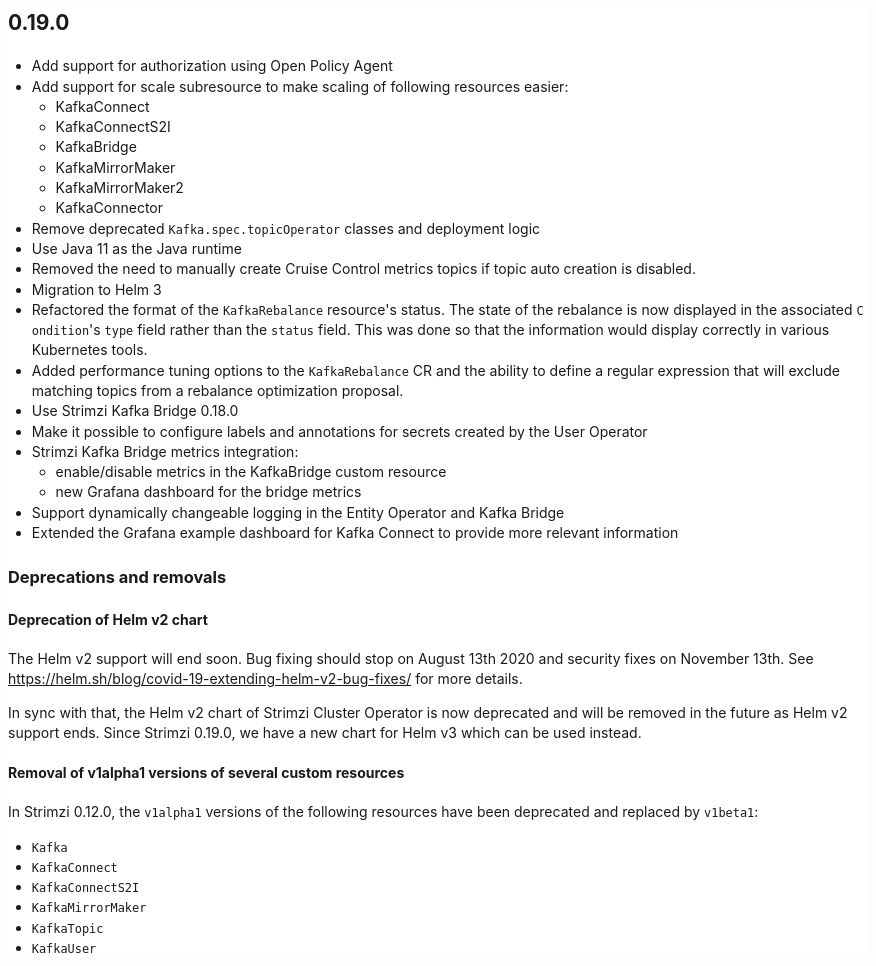 ## 0.19.0

* Add support for authorization using Open Policy Agent
* Add support for scale subresource to make scaling of following resources easier:
  * KafkaConnect
  * KafkaConnectS2I
  * KafkaBridge
  * KafkaMirrorMaker
  * KafkaMirrorMaker2
  * KafkaConnector 
* Remove deprecated `Kafka.spec.topicOperator` classes and deployment logic
* Use Java 11 as the Java runtime
* Removed the need to manually create Cruise Control metrics topics if topic auto creation is disabled.
* Migration to Helm 3
* Refactored the format of the `KafkaRebalance` resource's status. The state of the rebalance is now displayed in the associated `Condition`'s `type` field rather than the `status` field. This was done so that the information would display correctly in various Kubernetes tools.
* Added performance tuning options to the `KafkaRebalance` CR and the ability to define a regular expression that will exclude matching topics from a rebalance optimization proposal.
* Use Strimzi Kafka Bridge 0.18.0
* Make it possible to configure labels and annotations for secrets created by the User Operator
* Strimzi Kafka Bridge metrics integration:
  * enable/disable metrics in the KafkaBridge custom resource
  * new Grafana dashboard for the bridge metrics
* Support dynamically changeable logging in the Entity Operator and Kafka Bridge 
* Extended the Grafana example dashboard for Kafka Connect to provide more relevant information

### Deprecations and removals

#### Deprecation of Helm v2 chart

The Helm v2 support will end soon. 
Bug fixing should stop on August 13th 2020 and security fixes on November 13th.
See https://helm.sh/blog/covid-19-extending-helm-v2-bug-fixes/ for more details.

In sync with that, the Helm v2 chart of Strimzi Cluster Operator is now deprecated and will be removed in the future as Helm v2 support ends.
Since Strimzi 0.19.0, we have a new chart for Helm v3 which can be used instead.

#### Removal of v1alpha1 versions of several custom resources

In Strimzi 0.12.0, the `v1alpha1` versions of the following resources have been deprecated and replaced by `v1beta1`:
* `Kafka`
* `KafkaConnect`
* `KafkaConnectS2I`
* `KafkaMirrorMaker`
* `KafkaTopic`
* `KafkaUser`
